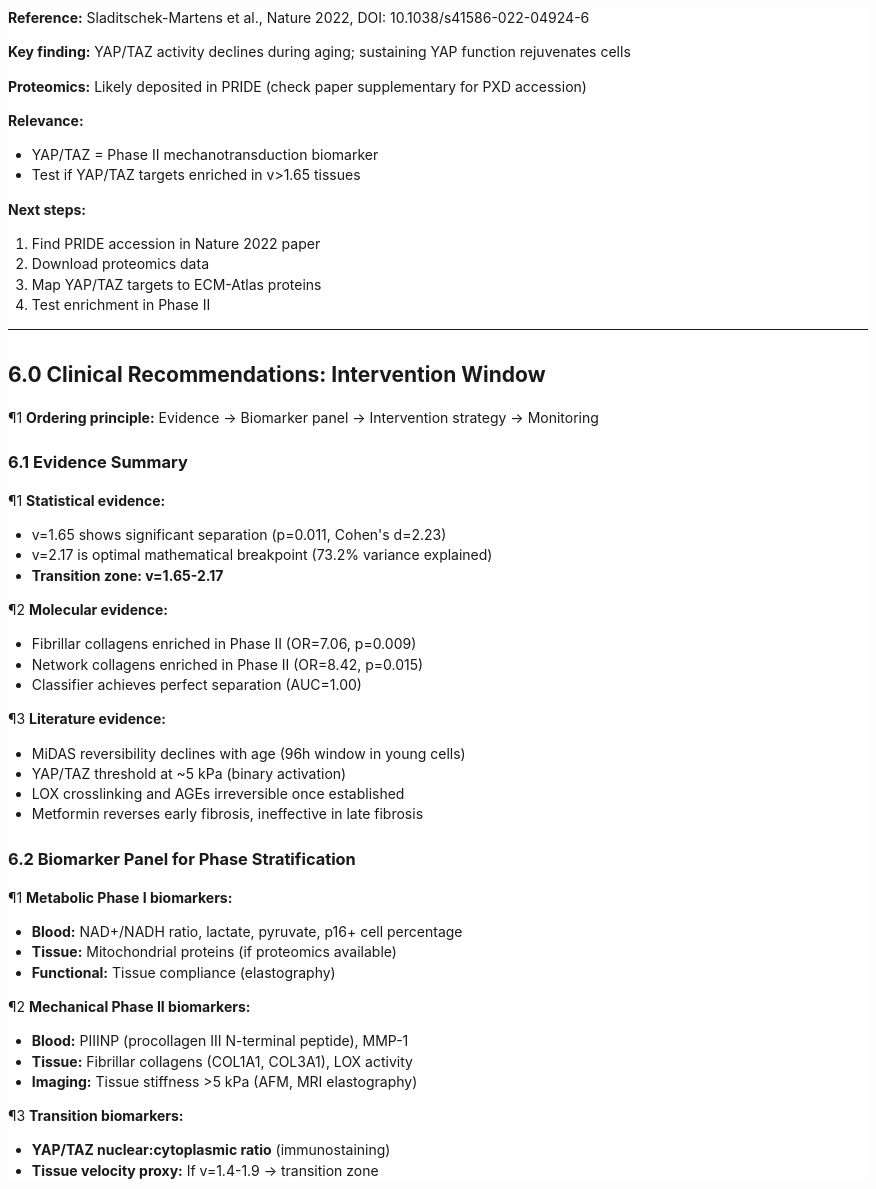 **Reference:** Sladitschek-Martens et al., Nature 2022, DOI: 10.1038/s41586-022-04924-6

**Key finding:** YAP/TAZ activity declines during aging; sustaining YAP function rejuvenates cells

**Proteomics:** Likely deposited in PRIDE (check paper supplementary for PXD accession)

**Relevance:**
- YAP/TAZ = Phase II mechanotransduction biomarker
- Test if YAP/TAZ targets enriched in v>1.65 tissues

**Next steps:**
1. Find PRIDE accession in Nature 2022 paper
2. Download proteomics data
3. Map YAP/TAZ targets to ECM-Atlas proteins
4. Test enrichment in Phase II

---

## 6.0 Clinical Recommendations: Intervention Window

¶1 **Ordering principle:** Evidence → Biomarker panel → Intervention strategy → Monitoring

### 6.1 Evidence Summary

¶1 **Statistical evidence:**
- v=1.65 shows significant separation (p=0.011, Cohen's d=2.23)
- v=2.17 is optimal mathematical breakpoint (73.2% variance explained)
- **Transition zone: v=1.65-2.17**

¶2 **Molecular evidence:**
- Fibrillar collagens enriched in Phase II (OR=7.06, p=0.009)
- Network collagens enriched in Phase II (OR=8.42, p=0.015)
- Classifier achieves perfect separation (AUC=1.00)

¶3 **Literature evidence:**
- MiDAS reversibility declines with age (96h window in young cells)
- YAP/TAZ threshold at ~5 kPa (binary activation)
- LOX crosslinking and AGEs irreversible once established
- Metformin reverses early fibrosis, ineffective in late fibrosis

### 6.2 Biomarker Panel for Phase Stratification

¶1 **Metabolic Phase I biomarkers:**
- **Blood:** NAD+/NADH ratio, lactate, pyruvate, p16+ cell percentage
- **Tissue:** Mitochondrial proteins (if proteomics available)
- **Functional:** Tissue compliance (elastography)

¶2 **Mechanical Phase II biomarkers:**
- **Blood:** PIIINP (procollagen III N-terminal peptide), MMP-1
- **Tissue:** Fibrillar collagens (COL1A1, COL3A1), LOX activity
- **Imaging:** Tissue stiffness >5 kPa (AFM, MRI elastography)

¶3 **Transition biomarkers:**
- **YAP/TAZ nuclear:cytoplasmic ratio** (immunostaining)
- **Tissue velocity proxy:** If v=1.4-1.9 → transition zone
